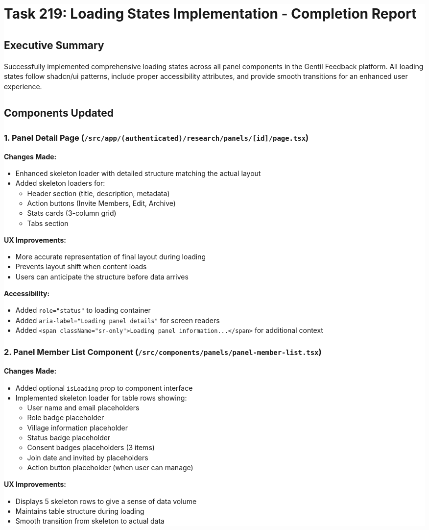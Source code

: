 # Task 219: Loading States Implementation - Completion Report

## Executive Summary

Successfully implemented comprehensive loading states across all panel components in the Gentil Feedback platform. All loading states follow shadcn/ui patterns, include proper accessibility attributes, and provide smooth transitions for an enhanced user experience.

## Components Updated

### 1. Panel Detail Page (`/src/app/(authenticated)/research/panels/[id]/page.tsx`)

**Changes Made:**
- Enhanced skeleton loader with detailed structure matching the actual layout
- Added skeleton loaders for:
  - Header section (title, description, metadata)
  - Action buttons (Invite Members, Edit, Archive)
  - Stats cards (3-column grid)
  - Tabs section

**UX Improvements:**
- More accurate representation of final layout during loading
- Prevents layout shift when content loads
- Users can anticipate the structure before data arrives

**Accessibility:**
- Added `role="status"` to loading container
- Added `aria-label="Loading panel details"` for screen readers
- Added `<span className="sr-only">Loading panel information...</span>` for additional context

### 2. Panel Member List Component (`/src/components/panels/panel-member-list.tsx`)

**Changes Made:**
- Added optional `isLoading` prop to component interface
- Implemented skeleton loader for table rows showing:
  - User name and email placeholders
  - Role badge placeholder
  - Village information placeholder
  - Status badge placeholder
  - Consent badges placeholders (3 items)
  - Join date and invited by placeholders
  - Action button placeholder (when user can manage)

**UX Improvements:**
- Displays 5 skeleton rows to give a sense of data volume
- Maintains table structure during loading
- Smooth transition from skeleton to actual data
